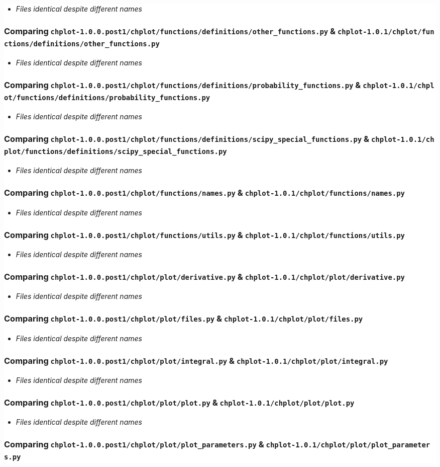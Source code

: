  * *Files identical despite different names*

### Comparing `chplot-1.0.0.post1/chplot/functions/definitions/other_functions.py` & `chplot-1.0.1/chplot/functions/definitions/other_functions.py`

 * *Files identical despite different names*

### Comparing `chplot-1.0.0.post1/chplot/functions/definitions/probability_functions.py` & `chplot-1.0.1/chplot/functions/definitions/probability_functions.py`

 * *Files identical despite different names*

### Comparing `chplot-1.0.0.post1/chplot/functions/definitions/scipy_special_functions.py` & `chplot-1.0.1/chplot/functions/definitions/scipy_special_functions.py`

 * *Files identical despite different names*

### Comparing `chplot-1.0.0.post1/chplot/functions/names.py` & `chplot-1.0.1/chplot/functions/names.py`

 * *Files identical despite different names*

### Comparing `chplot-1.0.0.post1/chplot/functions/utils.py` & `chplot-1.0.1/chplot/functions/utils.py`

 * *Files identical despite different names*

### Comparing `chplot-1.0.0.post1/chplot/plot/derivative.py` & `chplot-1.0.1/chplot/plot/derivative.py`

 * *Files identical despite different names*

### Comparing `chplot-1.0.0.post1/chplot/plot/files.py` & `chplot-1.0.1/chplot/plot/files.py`

 * *Files identical despite different names*

### Comparing `chplot-1.0.0.post1/chplot/plot/integral.py` & `chplot-1.0.1/chplot/plot/integral.py`

 * *Files identical despite different names*

### Comparing `chplot-1.0.0.post1/chplot/plot/plot.py` & `chplot-1.0.1/chplot/plot/plot.py`

 * *Files identical despite different names*

### Comparing `chplot-1.0.0.post1/chplot/plot/plot_parameters.py` & `chplot-1.0.1/chplot/plot/plot_parameters.py`
